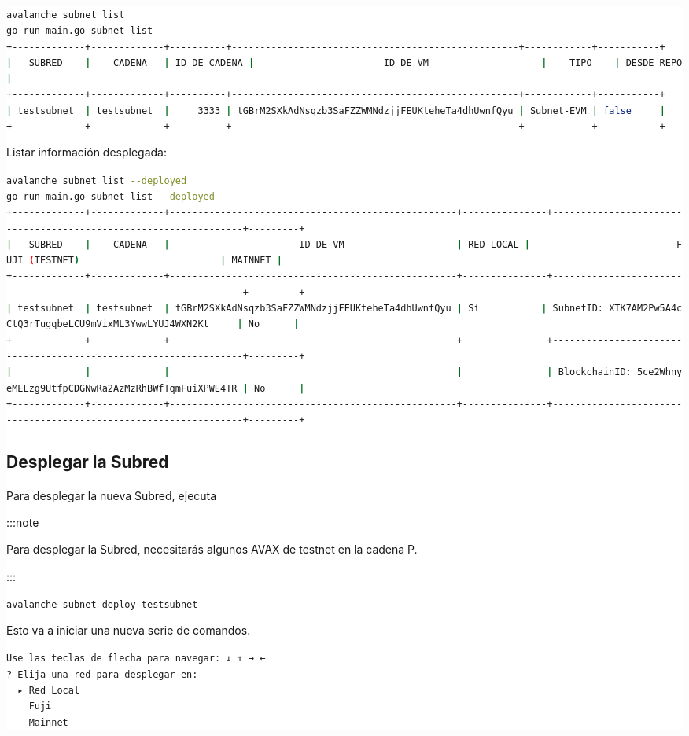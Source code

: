 ```bash
avalanche subnet list
go run main.go subnet list
+-------------+-------------+----------+---------------------------------------------------+------------+-----------+
|   SUBRED    |    CADENA   | ID DE CADENA |                       ID DE VM                    |    TIPO    | DESDE REPO |
+-------------+-------------+----------+---------------------------------------------------+------------+-----------+
| testsubnet  | testsubnet  |     3333 | tGBrM2SXkAdNsqzb3SaFZZWMNdzjjFEUKteheTa4dhUwnfQyu | Subnet-EVM | false     |
+-------------+-------------+----------+---------------------------------------------------+------------+-----------+
```

Listar información desplegada:

```bash
avalanche subnet list --deployed
go run main.go subnet list --deployed
+-------------+-------------+---------------------------------------------------+---------------+-----------------------------------------------------------------+---------+
|   SUBRED    |    CADENA   |                       ID DE VM                    | RED LOCAL |                          FUJI (TESTNET)                         | MAINNET |
+-------------+-------------+---------------------------------------------------+---------------+-----------------------------------------------------------------+---------+
| testsubnet  | testsubnet  | tGBrM2SXkAdNsqzb3SaFZZWMNdzjjFEUKteheTa4dhUwnfQyu | Sí           | SubnetID: XTK7AM2Pw5A4cCtQ3rTugqbeLCU9mVixML3YwwLYUJ4WXN2Kt     | No      |
+             +             +                                                   +               +-----------------------------------------------------------------+---------+
|             |             |                                                   |               | BlockchainID: 5ce2WhnyeMELzg9UtfpCDGNwRa2AzMzRhBWfTqmFuiXPWE4TR | No      |
+-------------+-------------+---------------------------------------------------+---------------+-----------------------------------------------------------------+---------+

```

## Desplegar la Subred

Para desplegar la nueva Subred, ejecuta

:::note

Para desplegar la Subred, necesitarás algunos AVAX de testnet en la cadena P.

:::

```bash
avalanche subnet deploy testsubnet
```

Esto va a iniciar una nueva serie de comandos.

```bash
Use las teclas de flecha para navegar: ↓ ↑ → ←
? Elija una red para desplegar en:
  ▸ Red Local
    Fuji
    Mainnet
```
